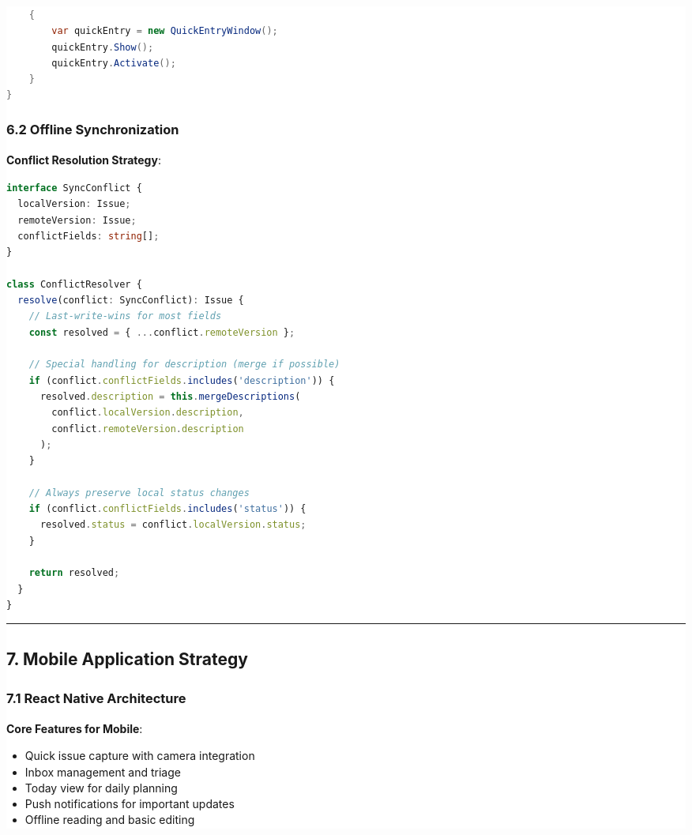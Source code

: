 ```csharp
    {
        var quickEntry = new QuickEntryWindow();
        quickEntry.Show();
        quickEntry.Activate();
    }
}
```

### 6.2 Offline Synchronization

**Conflict Resolution Strategy**:
```typescript
interface SyncConflict {
  localVersion: Issue;
  remoteVersion: Issue;
  conflictFields: string[];
}

class ConflictResolver {
  resolve(conflict: SyncConflict): Issue {
    // Last-write-wins for most fields
    const resolved = { ...conflict.remoteVersion };
    
    // Special handling for description (merge if possible)
    if (conflict.conflictFields.includes('description')) {
      resolved.description = this.mergeDescriptions(
        conflict.localVersion.description,
        conflict.remoteVersion.description
      );
    }
    
    // Always preserve local status changes
    if (conflict.conflictFields.includes('status')) {
      resolved.status = conflict.localVersion.status;
    }
    
    return resolved;
  }
}
```

---

## 7. Mobile Application Strategy

### 7.1 React Native Architecture

**Core Features for Mobile**:
- Quick issue capture with camera integration
- Inbox management and triage
- Today view for daily planning
- Push notifications for important updates
- Offline reading and basic editing
